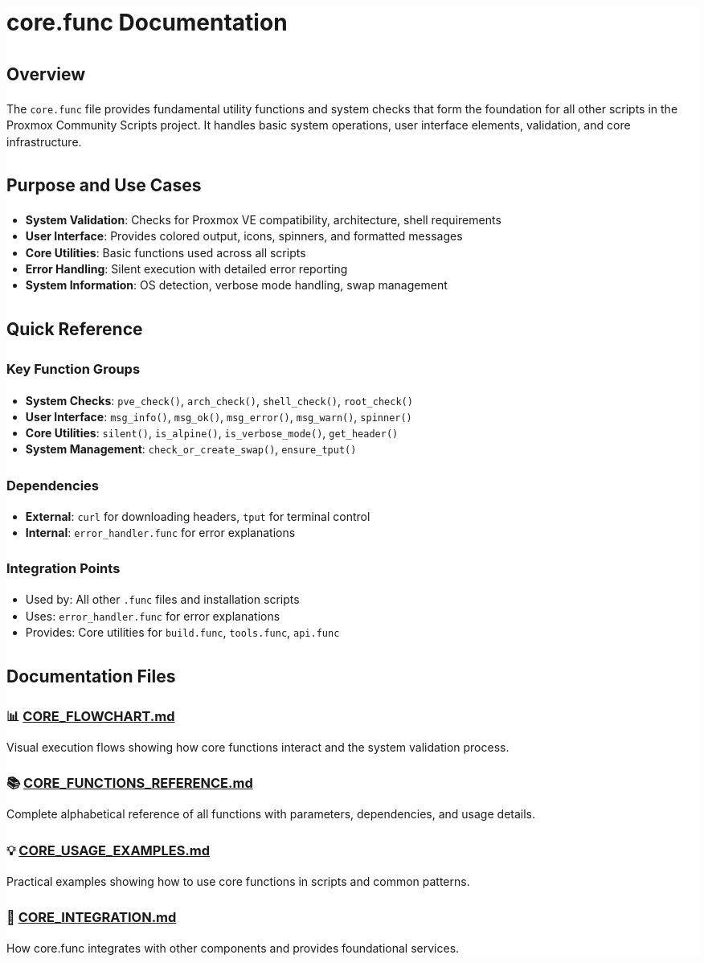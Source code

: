 # core.func Documentation

## Overview

The `core.func` file provides fundamental utility functions and system checks that form the foundation for all other scripts in the Proxmox Community Scripts project. It handles basic system operations, user interface elements, validation, and core infrastructure.

## Purpose and Use Cases

- **System Validation**: Checks for Proxmox VE compatibility, architecture, shell requirements
- **User Interface**: Provides colored output, icons, spinners, and formatted messages
- **Core Utilities**: Basic functions used across all scripts
- **Error Handling**: Silent execution with detailed error reporting
- **System Information**: OS detection, verbose mode handling, swap management

## Quick Reference

### Key Function Groups
- **System Checks**: `pve_check()`, `arch_check()`, `shell_check()`, `root_check()`
- **User Interface**: `msg_info()`, `msg_ok()`, `msg_error()`, `msg_warn()`, `spinner()`
- **Core Utilities**: `silent()`, `is_alpine()`, `is_verbose_mode()`, `get_header()`
- **System Management**: `check_or_create_swap()`, `ensure_tput()`

### Dependencies
- **External**: `curl` for downloading headers, `tput` for terminal control
- **Internal**: `error_handler.func` for error explanations

### Integration Points
- Used by: All other `.func` files and installation scripts
- Uses: `error_handler.func` for error explanations
- Provides: Core utilities for `build.func`, `tools.func`, `api.func`

## Documentation Files

### 📊 [CORE_FLOWCHART.md](./CORE_FLOWCHART.md)
Visual execution flows showing how core functions interact and the system validation process.

### 📚 [CORE_FUNCTIONS_REFERENCE.md](./CORE_FUNCTIONS_REFERENCE.md)
Complete alphabetical reference of all functions with parameters, dependencies, and usage details.

### 💡 [CORE_USAGE_EXAMPLES.md](./CORE_USAGE_EXAMPLES.md)
Practical examples showing how to use core functions in scripts and common patterns.

### 🔗 [CORE_INTEGRATION.md](./CORE_INTEGRATION.md)
How core.func integrates with other components and provides foundational services.
